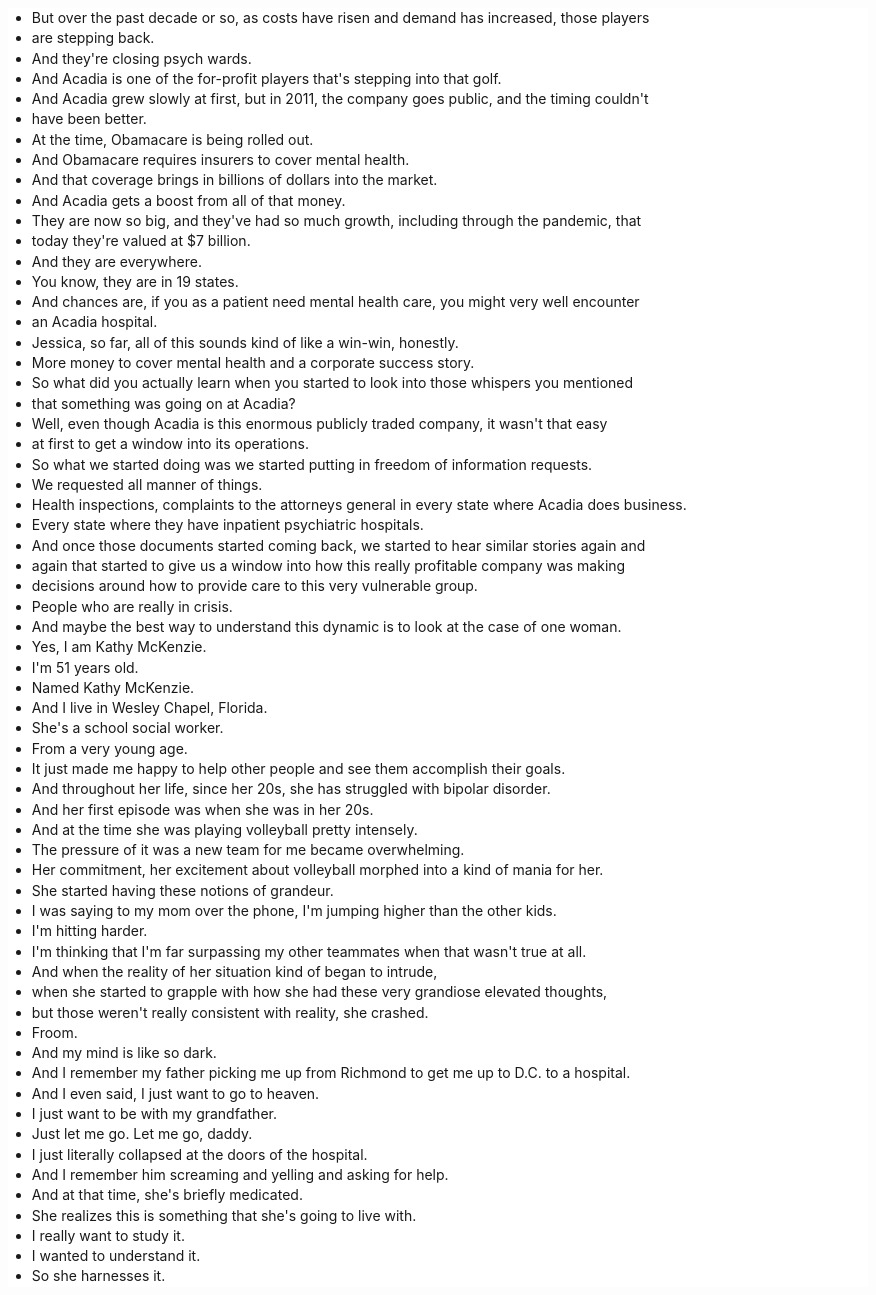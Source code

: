 *  But over the past decade or so, as costs have risen and demand has increased, those players
*  are stepping back.
*  And they're closing psych wards.
*  And Acadia is one of the for-profit players that's stepping into that golf.
*  And Acadia grew slowly at first, but in 2011, the company goes public, and the timing couldn't
*  have been better.
*  At the time, Obamacare is being rolled out.
*  And Obamacare requires insurers to cover mental health.
*  And that coverage brings in billions of dollars into the market.
*  And Acadia gets a boost from all of that money.
*  They are now so big, and they've had so much growth, including through the pandemic, that
*  today they're valued at $7 billion.
*  And they are everywhere.
*  You know, they are in 19 states.
*  And chances are, if you as a patient need mental health care, you might very well encounter
*  an Acadia hospital.
*  Jessica, so far, all of this sounds kind of like a win-win, honestly.
*  More money to cover mental health and a corporate success story.
*  So what did you actually learn when you started to look into those whispers you mentioned
*  that something was going on at Acadia?
*  Well, even though Acadia is this enormous publicly traded company, it wasn't that easy
*  at first to get a window into its operations.
*  So what we started doing was we started putting in freedom of information requests.
*  We requested all manner of things.
*  Health inspections, complaints to the attorneys general in every state where Acadia does business.
*  Every state where they have inpatient psychiatric hospitals.
*  And once those documents started coming back, we started to hear similar stories again and
*  again that started to give us a window into how this really profitable company was making
*  decisions around how to provide care to this very vulnerable group.
*  People who are really in crisis.
*  And maybe the best way to understand this dynamic is to look at the case of one woman.
*  Yes, I am Kathy McKenzie.
*  I'm 51 years old.
*  Named Kathy McKenzie.
*  And I live in Wesley Chapel, Florida.
*  She's a school social worker.
*  From a very young age.
*  It just made me happy to help other people and see them accomplish their goals.
*  And throughout her life, since her 20s, she has struggled with bipolar disorder.
*  And her first episode was when she was in her 20s.
*  And at the time she was playing volleyball pretty intensely.
*  The pressure of it was a new team for me became overwhelming.
*  Her commitment, her excitement about volleyball morphed into a kind of mania for her.
*  She started having these notions of grandeur.
*  I was saying to my mom over the phone, I'm jumping higher than the other kids.
*  I'm hitting harder.
*  I'm thinking that I'm far surpassing my other teammates when that wasn't true at all.
*  And when the reality of her situation kind of began to intrude,
*  when she started to grapple with how she had these very grandiose elevated thoughts,
*  but those weren't really consistent with reality, she crashed.
*  Froom.
*  And my mind is like so dark.
*  And I remember my father picking me up from Richmond to get me up to D.C. to a hospital.
*  And I even said, I just want to go to heaven.
*  I just want to be with my grandfather.
*  Just let me go. Let me go, daddy.
*  I just literally collapsed at the doors of the hospital.
*  And I remember him screaming and yelling and asking for help.
*  And at that time, she's briefly medicated.
*  She realizes this is something that she's going to live with.
*  I really want to study it.
*  I wanted to understand it.
*  So she harnesses it.
